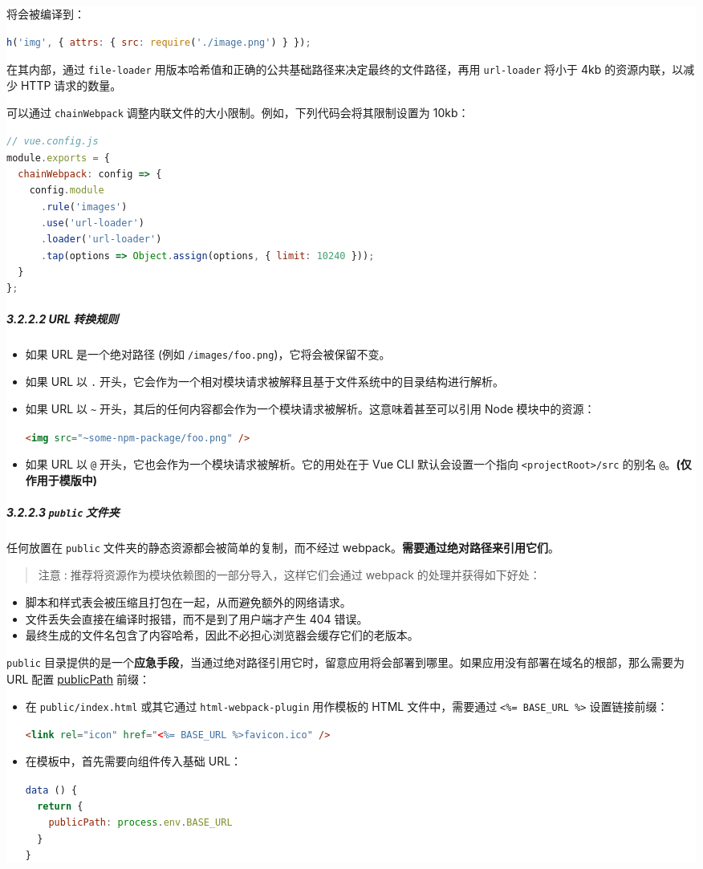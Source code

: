 将会被编译到：

```js
h('img', { attrs: { src: require('./image.png') } });
```

在其内部，通过 `file-loader` 用版本哈希值和正确的公共基础路径来决定最终的文件路径，再用 `url-loader` 将小于 4kb 的资源内联，以减少 HTTP 请求的数量。

可以通过 `chainWebpack` 调整内联文件的大小限制。例如，下列代码会将其限制设置为 10kb：

```js
// vue.config.js
module.exports = {
  chainWebpack: config => {
    config.module
      .rule('images')
      .use('url-loader')
      .loader('url-loader')
      .tap(options => Object.assign(options, { limit: 10240 }));
  }
};
```

##### 3.2.2.2 URL 转换规则

- 如果 URL 是一个绝对路径 (例如 `/images/foo.png`)，它将会被保留不变。

- 如果 URL 以 `.` 开头，它会作为一个相对模块请求被解释且基于文件系统中的目录结构进行解析。

- 如果 URL 以 `~` 开头，其后的任何内容都会作为一个模块请求被解析。这意味着甚至可以引用 Node 模块中的资源：

  ```html
  <img src="~some-npm-package/foo.png" />
  ```

- 如果 URL 以 `@` 开头，它也会作为一个模块请求被解析。它的用处在于 Vue CLI 默认会设置一个指向 `<projectRoot>/src` 的别名 `@`。**(仅作用于模版中)**

##### 3.2.2.3 `public` 文件夹

任何放置在 `public` 文件夹的静态资源都会被简单的复制，而不经过 webpack。**需要通过绝对路径来引用它们**。

> 注意 : 推荐将资源作为模块依赖图的一部分导入，这样它们会通过 webpack 的处理并获得如下好处：

- 脚本和样式表会被压缩且打包在一起，从而避免额外的网络请求。
- 文件丢失会直接在编译时报错，而不是到了用户端才产生 404 错误。
- 最终生成的文件名包含了内容哈希，因此不必担心浏览器会缓存它们的老版本。

`public` 目录提供的是一个**应急手段**，当通过绝对路径引用它时，留意应用将会部署到哪里。如果应用没有部署在域名的根部，那么需要为 URL 配置 [publicPath](https://cli.vuejs.org/zh/config/#publicpath) 前缀：

- 在 `public/index.html` 或其它通过 `html-webpack-plugin` 用作模板的 HTML 文件中，需要通过 `<%= BASE_URL %>` 设置链接前缀：

  ```html
  <link rel="icon" href="<%= BASE_URL %>favicon.ico" />
  ```

- 在模板中，首先需要向组件传入基础 URL：

  ```js
  data () {
    return {
      publicPath: process.env.BASE_URL
    }
  }
  ```
